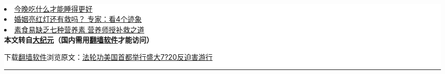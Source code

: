 <li><a href="https://github.com/1992513/djy/blob/master/gb/25/7/15/n14552061.md#1">今晚吃什么才能睡得更好</a></li>
<li><a href="https://github.com/1992513/djy/blob/master/gb/25/7/18/n14554360.md#1">婚姻亮红灯还有救吗？ 专家：看4个迹象</a></li>
<li><a href="https://github.com/1992513/djy/blob/master/gb/25/7/13/n14550375.md#1">素食易缺乏七种营养素 营养师授补救之道</a></li>
<strong>本文转自<a href="https://www.epochtimes.com">大纪元</a>（国内需用<a href="https://github.com/1992513/www/blob/master/README.md#8">翻墙软件</a>才能访问）</strong><p>下载<a href="https://github.com/1992513/www/blob/master/README.md#8">翻墙软件</a>浏览原文：<a href="https://www.epochtimes.com/gb/16/7/14/n8098050.htm">法轮功美国首都举行盛大7?20反迫害游行</a></p><hr>